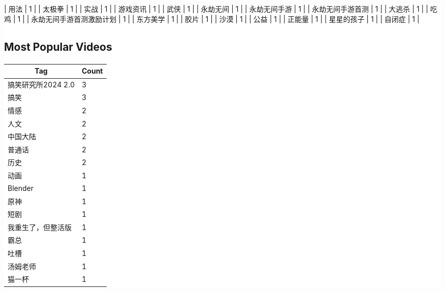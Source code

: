 | 用法 | 1 |
| 太极拳 | 1 |
| 实战 | 1 |
| 游戏资讯 | 1 |
| 武侠 | 1 |
| 永劫无间 | 1 |
| 永劫无间手游 | 1 |
| 永劫无间手游首测 | 1 |
| 大逃杀 | 1 |
| 吃鸡 | 1 |
| 永劫无间手游首测激励计划 | 1 |
| 东方美学 | 1 |
| 胶片 | 1 |
| 沙漠 | 1 |
| 公益 | 1 |
| 正能量 | 1 |
| 星星的孩子 | 1 |
| 自闭症 | 1 |


## Most Popular Videos
| Tag | Count |
| --- | --- |
| 搞笑研究所2024 2.0 | 3 |
| 搞笑 | 3 |
| 情感 | 2 |
| 人文 | 2 |
| 中国大陆 | 2 |
| 普通话 | 2 |
| 历史 | 2 |
| 动画 | 1 |
| Blender | 1 |
| 原神 | 1 |
| 短剧 | 1 |
| 我重生了，但整活版 | 1 |
| 霸总 | 1 |
| 吐槽 | 1 |
| 汤姆老师 | 1 |
| 猫一杯 | 1 |